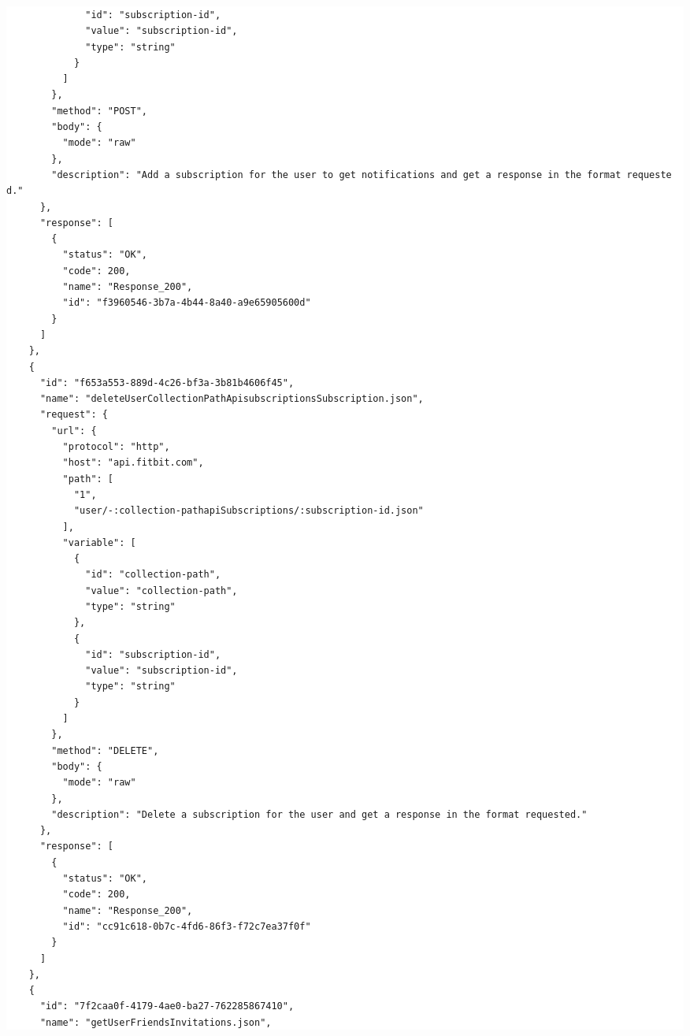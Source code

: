                  "id": "subscription-id",
                  "value": "subscription-id",
                  "type": "string"
                }
              ]
            },
            "method": "POST",
            "body": {
              "mode": "raw"
            },
            "description": "Add a subscription for the user to get notifications and get a response in the format requested."
          },
          "response": [
            {
              "status": "OK",
              "code": 200,
              "name": "Response_200",
              "id": "f3960546-3b7a-4b44-8a40-a9e65905600d"
            }
          ]
        },
        {
          "id": "f653a553-889d-4c26-bf3a-3b81b4606f45",
          "name": "deleteUserCollectionPathApisubscriptionsSubscription.json",
          "request": {
            "url": {
              "protocol": "http",
              "host": "api.fitbit.com",
              "path": [
                "1",
                "user/-:collection-pathapiSubscriptions/:subscription-id.json"
              ],
              "variable": [
                {
                  "id": "collection-path",
                  "value": "collection-path",
                  "type": "string"
                },
                {
                  "id": "subscription-id",
                  "value": "subscription-id",
                  "type": "string"
                }
              ]
            },
            "method": "DELETE",
            "body": {
              "mode": "raw"
            },
            "description": "Delete a subscription for the user and get a response in the format requested."
          },
          "response": [
            {
              "status": "OK",
              "code": 200,
              "name": "Response_200",
              "id": "cc91c618-0b7c-4fd6-86f3-f72c7ea37f0f"
            }
          ]
        },
        {
          "id": "7f2caa0f-4179-4ae0-ba27-762285867410",
          "name": "getUserFriendsInvitations.json",